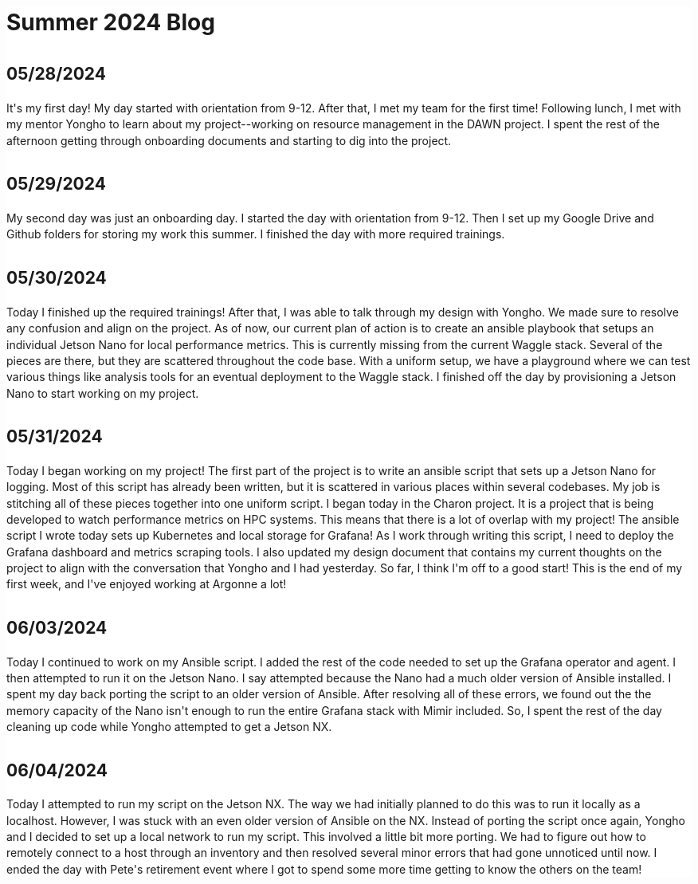 # Summer 2024 Blog

## 05/28/2024
It's my first day! My day started with orientation from 9-12. After that, I met my team for the first time! Following lunch, I met with my mentor Yongho to learn about my project--working on resource management in the DAWN project. I spent the rest of the afternoon getting through onboarding documents and starting to dig into the project.

## 05/29/2024
My second day was just an onboarding day. I started the day with orientation from 9-12. Then I set up my Google Drive and Github folders for storing my work this summer. I finished the day with more required trainings.

## 05/30/2024
Today I finished up the required trainings! After that, I was able to talk through my design with Yongho. We made sure to resolve any confusion and align on the project. As of now, our current plan of action is to create an ansible playbook that setups an individual Jetson Nano for local performance metrics. This is currently missing from the current Waggle stack. Several of the pieces are there, but they are scattered throughout the code base. With a uniform setup, we have a playground where we can test various things like analysis tools for an eventual deployment to the Waggle stack. I finished off the day by provisioning a Jetson Nano to start working on my project.

## 05/31/2024
Today I began working on my project! The first part of the project is to write an ansible script that sets up a Jetson Nano for logging. Most of this script has already been written, but it is scattered in various places within several codebases. My job is stitching all of these pieces together into one uniform script. I began today in the Charon project. It is a project that is being developed to watch performance metrics on HPC systems. This means that there is a lot of overlap with my project! The ansible script I wrote today sets up Kubernetes and local storage for Grafana! As I work through writing this script, I need to deploy the Grafana dashboard and metrics scraping tools. I also updated my design document that contains my current thoughts on the project to align with the conversation that Yongho and I had yesterday. So far, I think I'm off to a good start! This is the end of my first week, and I've enjoyed working at Argonne a lot!

## 06/03/2024
Today I continued to work on my Ansible script. I added the rest of the code needed to set up the Grafana operator and agent. I then attempted to run it on the Jetson Nano. I say attempted because the Nano had a much older version of Ansible installed. I spent my day back porting the script to an older version of Ansible. After resolving all of these errors, we found out the the memory capacity of the Nano isn't enough to run the entire Grafana stack with Mimir included. So, I spent the rest of the day cleaning up code while Yongho attempted to get a Jetson NX.

## 06/04/2024 
Today I attempted to run my script on the Jetson NX. The way we had initially planned to do this was to run it locally as a localhost. However, I was stuck with an even older version of Ansible on the NX. Instead of porting the script once again, Yongho and I decided to set up a local network to run my script. This involved a little bit more porting. We had to figure out how to remotely connect to a host through an inventory and then resolved several minor errors that had gone unnoticed until now. I ended the day with Pete's retirement event where I got to spend some more time getting to know the others on the team!
